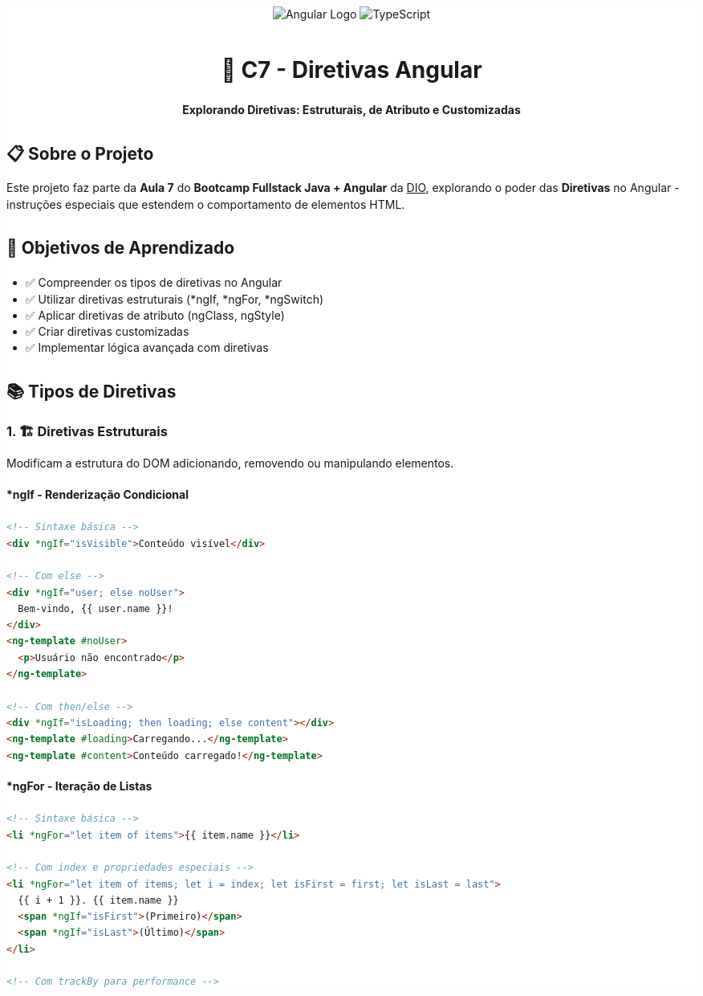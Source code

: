 <div align="center">

![Angular Logo](https://img.shields.io/badge/Angular-DD0031?style=for-the-badge&logo=angular&logoColor=white)
![TypeScript](https://img.shields.io/badge/TypeScript-007ACC?style=for-the-badge&logo=typescript&logoColor=white)

# 🎯 C7 - Diretivas Angular

**Explorando Diretivas: Estruturais, de Atributo e Customizadas**

</div>

## 📋 Sobre o Projeto

Este projeto faz parte da **Aula 7** do **Bootcamp Fullstack Java + Angular** da [DIO](https://dio.me), explorando o poder das **Diretivas** no Angular - instruções especiais que estendem o comportamento de elementos HTML.

## 🎯 Objetivos de Aprendizado

- ✅ Compreender os tipos de diretivas no Angular
- ✅ Utilizar diretivas estruturais (*ngIf, *ngFor, *ngSwitch)
- ✅ Aplicar diretivas de atributo (ngClass, ngStyle)
- ✅ Criar diretivas customizadas
- ✅ Implementar lógica avançada com diretivas

## 📚 Tipos de Diretivas

### 1. 🏗️ **Diretivas Estruturais**
Modificam a estrutura do DOM adicionando, removendo ou manipulando elementos.

#### *ngIf - Renderização Condicional
```html
<!-- Sintaxe básica -->
<div *ngIf="isVisible">Conteúdo visível</div>

<!-- Com else -->
<div *ngIf="user; else noUser">
  Bem-vindo, {{ user.name }}!
</div>
<ng-template #noUser>
  <p>Usuário não encontrado</p>
</ng-template>

<!-- Com then/else -->
<div *ngIf="isLoading; then loading; else content"></div>
<ng-template #loading>Carregando...</ng-template>
<ng-template #content>Conteúdo carregado!</ng-template>
```

#### *ngFor - Iteração de Listas
```html
<!-- Sintaxe básica -->
<li *ngFor="let item of items">{{ item.name }}</li>

<!-- Com index e propriedades especiais -->
<li *ngFor="let item of items; let i = index; let isFirst = first; let isLast = last">
  {{ i + 1 }}. {{ item.name }}
  <span *ngIf="isFirst">(Primeiro)</span>
  <span *ngIf="isLast">(Último)</span>
</li>

<!-- Com trackBy para performance -->
```